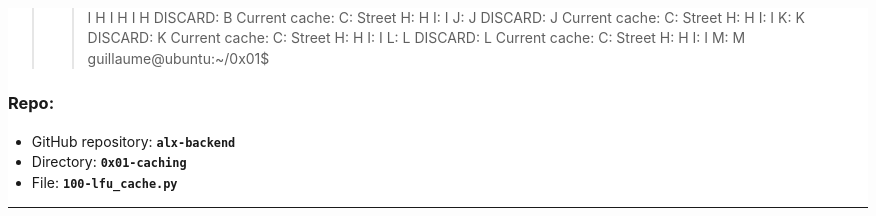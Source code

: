 >> I
>> H
>> I
>> H
>> I
>> H
>> DISCARD: B
>> Current cache:
>> C: Street
>> H: H
>> I: I
>> J: J
>> DISCARD: J
>> Current cache:
>> C: Street
>> H: H
>> I: I
>> K: K
>> DISCARD: K
>> Current cache:
>> C: Street
>> H: H
>> I: I
>> L: L
>> DISCARD: L
>> Current cache:
>> C: Street
>> H: H
>> I: I
>> M: M
>> guillaume@ubuntu:~/0x01$ 
>> ```

### **Repo:**

-   GitHub repository: **`alx-backend`**
-   Directory: **`0x01-caching`**
-   File: **`100-lfu_cache.py`**

---
